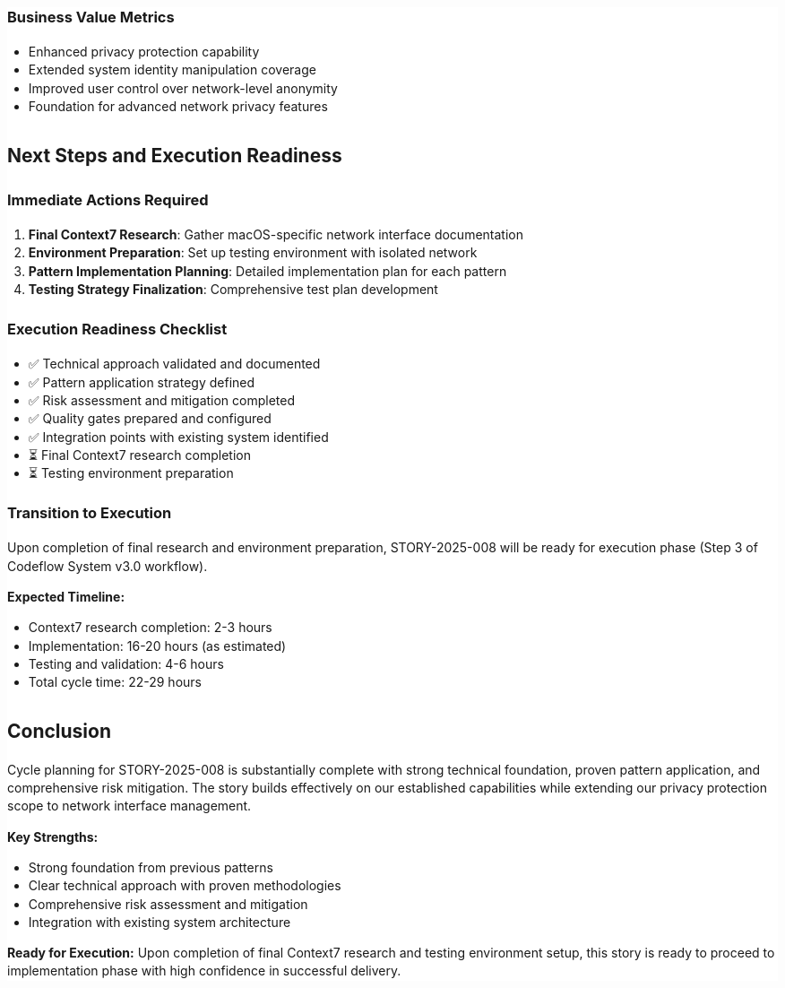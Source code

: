 ### Business Value Metrics
- Enhanced privacy protection capability
- Extended system identity manipulation coverage
- Improved user control over network-level anonymity
- Foundation for advanced network privacy features

## Next Steps and Execution Readiness

### Immediate Actions Required
1. **Final Context7 Research**: Gather macOS-specific network interface documentation
2. **Environment Preparation**: Set up testing environment with isolated network
3. **Pattern Implementation Planning**: Detailed implementation plan for each pattern
4. **Testing Strategy Finalization**: Comprehensive test plan development

### Execution Readiness Checklist
- ✅ Technical approach validated and documented
- ✅ Pattern application strategy defined
- ✅ Risk assessment and mitigation completed
- ✅ Quality gates prepared and configured
- ✅ Integration points with existing system identified
- ⏳ Final Context7 research completion
- ⏳ Testing environment preparation

### Transition to Execution
Upon completion of final research and environment preparation, STORY-2025-008 will be ready for execution phase (Step 3 of Codeflow System v3.0 workflow).

**Expected Timeline:**
- Context7 research completion: 2-3 hours
- Implementation: 16-20 hours (as estimated)
- Testing and validation: 4-6 hours
- Total cycle time: 22-29 hours

## Conclusion

Cycle planning for STORY-2025-008 is substantially complete with strong technical foundation, proven pattern application, and comprehensive risk mitigation. The story builds effectively on our established capabilities while extending our privacy protection scope to network interface management.

**Key Strengths:**
- Strong foundation from previous patterns
- Clear technical approach with proven methodologies
- Comprehensive risk assessment and mitigation
- Integration with existing system architecture

**Ready for Execution:** Upon completion of final Context7 research and testing environment setup, this story is ready to proceed to implementation phase with high confidence in successful delivery.
